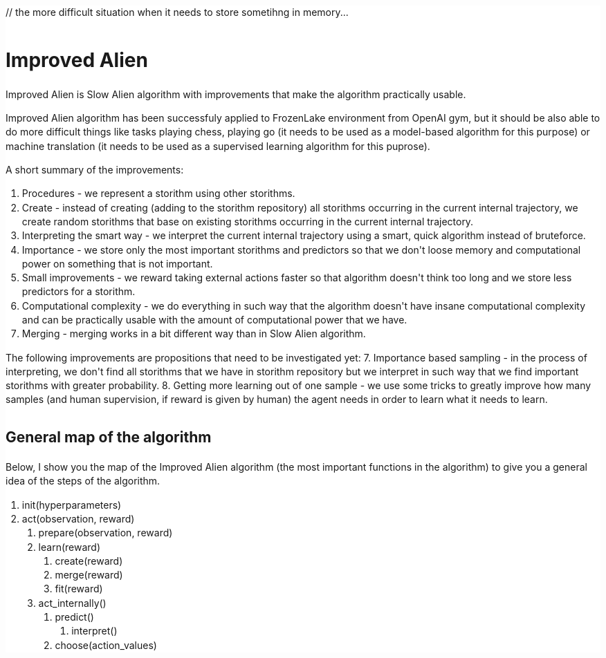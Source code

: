 // the more difficult situation when it needs to store sometihng in memory...

# Improved Alien

Improved Alien is Slow Alien algorithm with improvements that make the algorithm practically usable.

Improved Alien algorithm has been successfuly applied to FrozenLake environment from OpenAI gym, but it should be also able to do more difficult things like tasks playing chess, playing go (it needs to be used as a model-based algorithm for this purpose) or machine translation (it needs to be used as a supervised learning algorithm for this puprose).

A short summary of the improvements:
1. Procedures - we represent a storithm using other storithms.
2. Create - instead of creating (adding to the storithm repository) all storithms occurring in the current internal trajectory, we create random storithms that base on existing storithms occurring in the current internal trajectory.
3. Interpreting the smart way - we interpret the current internal trajectory using a smart, quick algorithm instead of bruteforce.
4. Importance - we store only the most important storithms and predictors so that we don't loose memory and computational power on something that is not important.
5. Small improvements - we reward taking external actions faster so that algorithm doesn't think too long and we store less predictors for a storithm.
6. Computational complexity - we do everything in such way that the algorithm doesn't have insane computational complexity and can be practically usable with the amount of computational power that we have.
7. Merging - merging works in a bit different way than in Slow Alien algorithm.

The following improvements are propositions that need to be investigated yet:
7. Importance based sampling - in the process of interpreting, we don't find all storithms that we have in storithm repository but we interpret in such way that we find important storithms with greater probability.
8. Getting more learning out of one sample - we use some tricks to greatly improve how many samples (and human supervision, if reward is given by human) the agent needs in order to learn what it needs to learn.

## General map of the algorithm

Below, I show you the map of the Improved Alien algorithm (the most important functions in the algorithm) to give you a general idea of the steps of the algorithm.

1. init(hyperparameters)
2. act(observation, reward)
    1. prepare(observation, reward)
    2. learn(reward)
        1. create(reward)
        2. merge(reward)
        3. fit(reward)
    3. act_internally()
        1. predict()
            1. interpret()
        2. choose(action_values)
